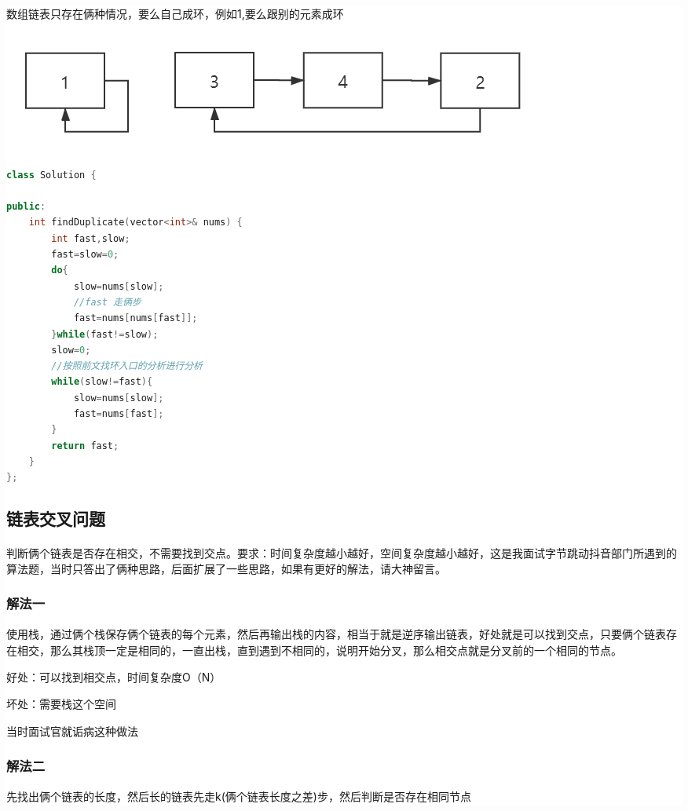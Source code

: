 数组链表只存在俩种情况，要么自己成环，例如1,要么跟别的元素成环

![](../../照片/链表成环举例图2.png)

```c++
class Solution {
  
public:
    int findDuplicate(vector<int>& nums) {
        int fast,slow;
        fast=slow=0;
        do{
            slow=nums[slow];
            //fast 走俩步
            fast=nums[nums[fast]];
        }while(fast!=slow);
        slow=0;
        //按照前文找环入口的分析进行分析
        while(slow!=fast){
            slow=nums[slow];
            fast=nums[fast];
        }
        return fast;
    }
};
```

## 链表交叉问题

判断俩个链表是否存在相交，不需要找到交点。要求：时间复杂度越小越好，空间复杂度越小越好，这是我面试字节跳动抖音部门所遇到的算法题，当时只答出了俩种思路，后面扩展了一些思路，如果有更好的解法，请大神留言。

### 解法一

使用栈，通过俩个栈保存俩个链表的每个元素，然后再输出栈的内容，相当于就是逆序输出链表，好处就是可以找到交点，只要俩个链表存在相交，那么其栈顶一定是相同的，一直出栈，直到遇到不相同的，说明开始分叉，那么相交点就是分叉前的一个相同的节点。

好处：可以找到相交点，时间复杂度O（N）

坏处：需要栈这个空间

当时面试官就诟病这种做法

### 解法二

先找出俩个链表的长度，然后长的链表先走k(俩个链表长度之差)步，然后判断是否存在相同节点
